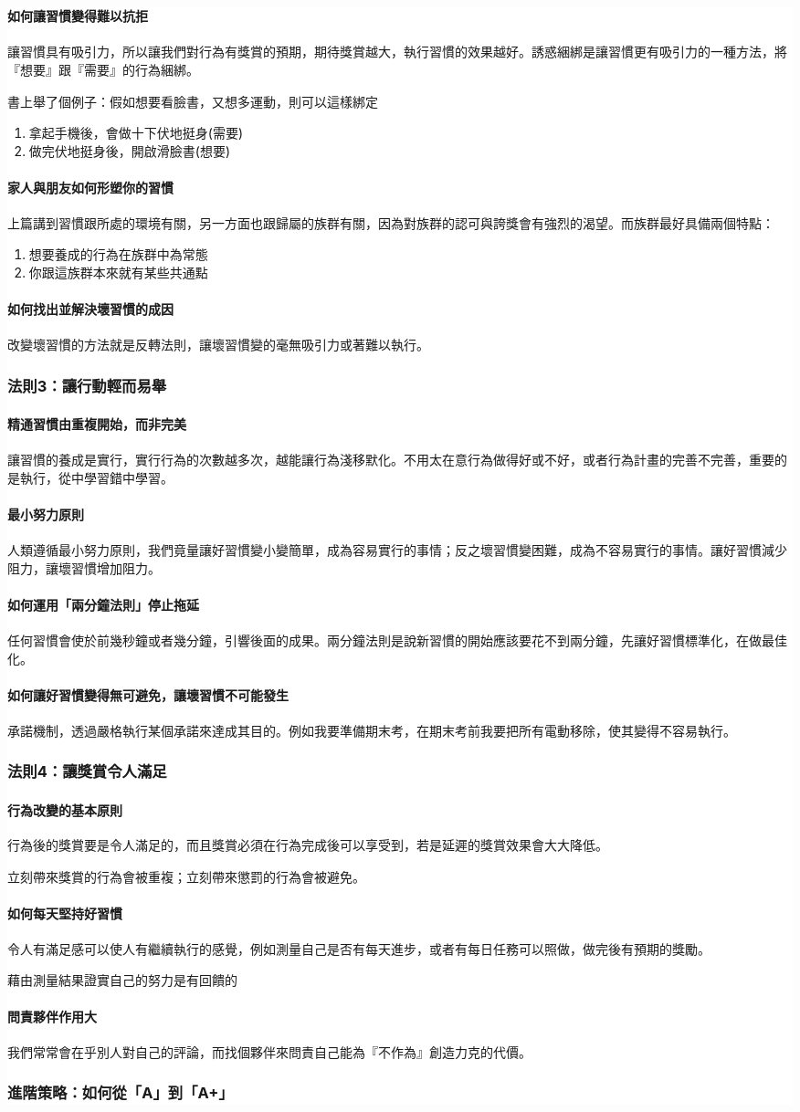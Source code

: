 #### 如何讓習慣變得難以抗拒

讓習慣具有吸引力，所以讓我們對行為有獎賞的預期，期待獎賞越大，執行習慣的效果越好。誘惑綑綁是讓習慣更有吸引力的一種方法，將『想要』跟『需要』的行為綑綁。

書上舉了個例子：假如想要看臉書，又想多運動，則可以這樣綁定

1. 拿起手機後，會做十下伏地挺身(需要)
2. 做完伏地挺身後，開啟滑臉書(想要)

#### 家人與朋友如何形塑你的習慣

上篇講到習慣跟所處的環境有關，另一方面也跟歸屬的族群有關，因為對族群的認可與誇獎會有強烈的渴望。而族群最好具備兩個特點：

1. 想要養成的行為在族群中為常態
2. 你跟這族群本來就有某些共通點

#### 如何找出並解決壞習慣的成因

改變壞習慣的方法就是反轉法則，讓壞習慣變的毫無吸引力或著難以執行。

### 法則3：讓行動輕而易舉

#### 精通習慣由重複開始，而非完美

讓習慣的養成是實行，實行行為的次數越多次，越能讓行為淺移默化。不用太在意行為做得好或不好，或者行為計畫的完善不完善，重要的是執行，從中學習錯中學習。

#### 最小努力原則

人類遵循最小努力原則，我們竟量讓好習慣變小變簡單，成為容易實行的事情；反之壞習慣變困難，成為不容易實行的事情。讓好習慣減少阻力，讓壞習慣增加阻力。

#### 如何運用「兩分鐘法則」停止拖延

任何習慣會使於前幾秒鐘或者幾分鐘，引響後面的成果。兩分鐘法則是說新習慣的開始應該要花不到兩分鐘，先讓好習慣標準化，在做最佳化。

#### 如何讓好習慣變得無可避免，讓壞習慣不可能發生

承諾機制，透過嚴格執行某個承諾來達成其目的。例如我要準備期末考，在期末考前我要把所有電動移除，使其變得不容易執行。

### 法則4：讓獎賞令人滿足

#### 行為改變的基本原則

行為後的獎賞要是令人滿足的，而且獎賞必須在行為完成後可以享受到，若是延遲的獎賞效果會大大降低。

立刻帶來獎賞的行為會被重複；立刻帶來懲罰的行為會被避免。

#### 如何每天堅持好習慣

令人有滿足感可以使人有繼續執行的感覺，例如測量自己是否有每天進步，或者有每日任務可以照做，做完後有預期的獎勵。

藉由測量結果證實自己的努力是有回饋的

#### 問責夥伴作用大

我們常常會在乎別人對自己的評論，而找個夥伴來問責自己能為『不作為』創造力克的代價。

### 進階策略：如何從「A」到「A+」
